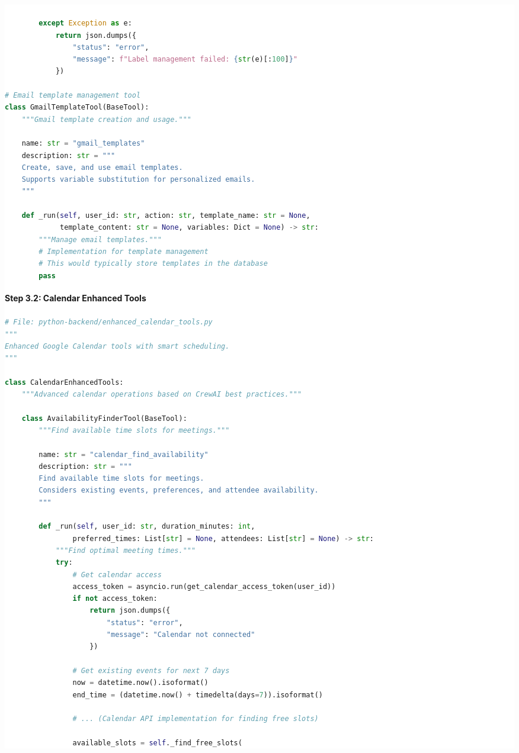 ```python
            
        except Exception as e:
            return json.dumps({
                "status": "error",
                "message": f"Label management failed: {str(e)[:100]}"
            })

# Email template management tool
class GmailTemplateTool(BaseTool):
    """Gmail template creation and usage."""
    
    name: str = "gmail_templates"
    description: str = """
    Create, save, and use email templates.
    Supports variable substitution for personalized emails.
    """
    
    def _run(self, user_id: str, action: str, template_name: str = None, 
             template_content: str = None, variables: Dict = None) -> str:
        """Manage email templates."""
        # Implementation for template management
        # This would typically store templates in the database
        pass
```

#### Step 3.2: Calendar Enhanced Tools
```python
# File: python-backend/enhanced_calendar_tools.py
"""
Enhanced Google Calendar tools with smart scheduling.
"""

class CalendarEnhancedTools:
    """Advanced calendar operations based on CrewAI best practices."""
    
    class AvailabilityFinderTool(BaseTool):
        """Find available time slots for meetings."""
        
        name: str = "calendar_find_availability"
        description: str = """
        Find available time slots for meetings.
        Considers existing events, preferences, and attendee availability.
        """
        
        def _run(self, user_id: str, duration_minutes: int, 
                preferred_times: List[str] = None, attendees: List[str] = None) -> str:
            """Find optimal meeting times."""
            try:
                # Get calendar access
                access_token = asyncio.run(get_calendar_access_token(user_id))
                if not access_token:
                    return json.dumps({
                        "status": "error",
                        "message": "Calendar not connected"
                    })
                
                # Get existing events for next 7 days
                now = datetime.now().isoformat()
                end_time = (datetime.now() + timedelta(days=7)).isoformat()
                
                # ... (Calendar API implementation for finding free slots)
                
                available_slots = self._find_free_slots(
```